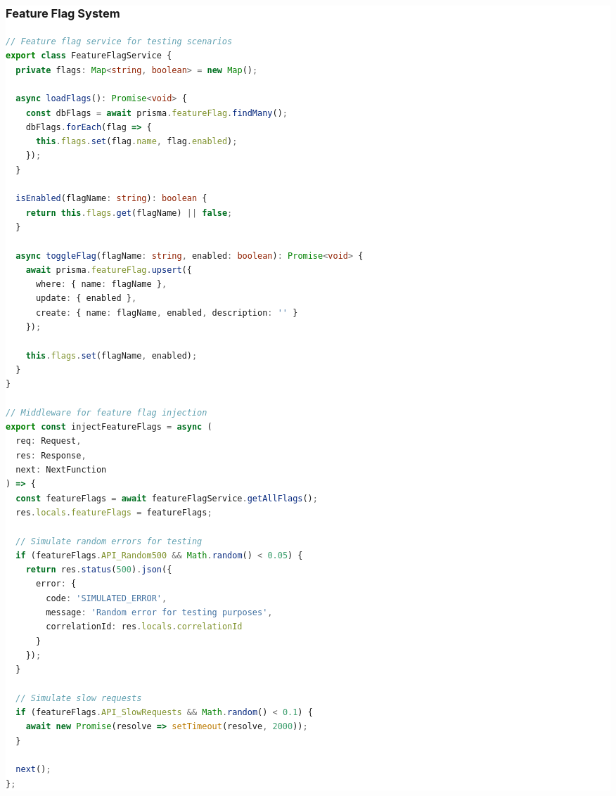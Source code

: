 ### Feature Flag System
```typescript
// Feature flag service for testing scenarios
export class FeatureFlagService {
  private flags: Map<string, boolean> = new Map();

  async loadFlags(): Promise<void> {
    const dbFlags = await prisma.featureFlag.findMany();
    dbFlags.forEach(flag => {
      this.flags.set(flag.name, flag.enabled);
    });
  }

  isEnabled(flagName: string): boolean {
    return this.flags.get(flagName) || false;
  }

  async toggleFlag(flagName: string, enabled: boolean): Promise<void> {
    await prisma.featureFlag.upsert({
      where: { name: flagName },
      update: { enabled },
      create: { name: flagName, enabled, description: '' }
    });
    
    this.flags.set(flagName, enabled);
  }
}

// Middleware for feature flag injection
export const injectFeatureFlags = async (
  req: Request,
  res: Response,
  next: NextFunction
) => {
  const featureFlags = await featureFlagService.getAllFlags();
  res.locals.featureFlags = featureFlags;
  
  // Simulate random errors for testing
  if (featureFlags.API_Random500 && Math.random() < 0.05) {
    return res.status(500).json({
      error: {
        code: 'SIMULATED_ERROR',
        message: 'Random error for testing purposes',
        correlationId: res.locals.correlationId
      }
    });
  }
  
  // Simulate slow requests
  if (featureFlags.API_SlowRequests && Math.random() < 0.1) {
    await new Promise(resolve => setTimeout(resolve, 2000));
  }
  
  next();
};
```

